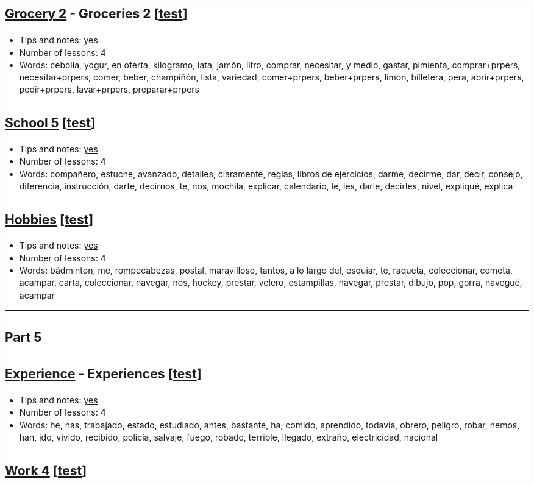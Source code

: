 
## [Grocery 2](https://www.duolingo.com/skill/es/Groceries-2/practice) - Groceries 2 \[[test](https://www.duolingo.com/skill/es/Groceries-2/test)\]

* Tips and notes: [yes](https://www.duolingo.com/skill/es/Groceries-2/tips-and-notes)
* Number of lessons: 4
* Words: cebolla, yogur, en oferta, kilogramo, lata, jamón, litro, comprar, necesitar, y medio, gastar, pimienta, comprar+prpers, necesitar+prpers, comer, beber, champiñón, lista, variedad, comer+prpers, beber+prpers, limón, billetera, pera, abrir+prpers, pedir+prpers, lavar+prpers, preparar+prpers


## [School 5](https://www.duolingo.com/skill/es/School-5/practice) \[[test](https://www.duolingo.com/skill/es/School-5/test)\]

* Tips and notes: [yes](https://www.duolingo.com/skill/es/School-5/tips-and-notes)
* Number of lessons: 4
* Words: compañero, estuche, avanzado, detalles, claramente, reglas, libros de ejercicios, darme, decirme, dar, decir, consejo, diferencia, instrucción, darte, decirnos, te, nos, mochila, explicar, calendario, le, les, darle, decirles, nivel, expliqué, explica


## [Hobbies](https://www.duolingo.com/skill/es/Hobbies/practice) \[[test](https://www.duolingo.com/skill/es/Hobbies/test)\]

* Tips and notes: [yes](https://www.duolingo.com/skill/es/Hobbies/tips-and-notes)
* Number of lessons: 4
* Words: bádminton, me, rompecabezas, postal, maravilloso, tantos, a lo largo del, esquiar, te, raqueta, coleccionar, cometa, acampar, carta, coleccionar, navegar, nos, hockey, prestar, velero, estampillas, navegar, prestar, dibujo, pop, gorra, navegué, acampar

----------

## **Part 5**

## [Experience](https://www.duolingo.com/skill/es/Experiences/practice) - Experiences \[[test](https://www.duolingo.com/skill/es/Experiences/test)\]

* Tips and notes: [yes](https://www.duolingo.com/skill/es/Experiences/tips-and-notes)
* Number of lessons: 4
* Words: he, has, trabajado, estado, estudiado, antes, bastante, ha, comido, aprendido, todavía, obrero, peligro, robar, hemos, han, ido, vivido, recibido, policía, salvaje, fuego, robado, terrible, llegado, extraño, electricidad, nacional


## [Work 4](https://www.duolingo.com/skill/es/Work-4/practice) \[[test](https://www.duolingo.com/skill/es/Work-4/test)\]

